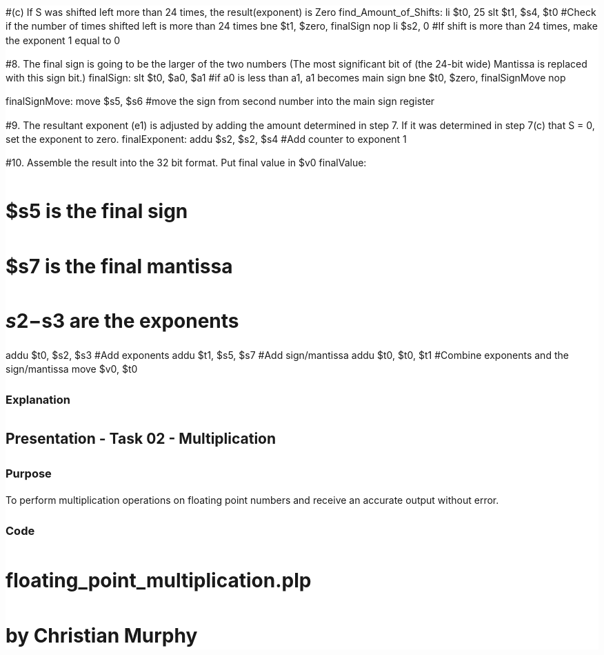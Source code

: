 #(c) If S was shifted left more than 24 times, the result(exponent) is Zero
find\_Amount\_of\_Shifts:
li	$t0,	25
slt	$t1,	$s4,	$t0	#Check if the number of times shifted left is more than 24 times
bne	$t1,	$zero,	finalSign
nop
li	$s2,	0	#If shift is more than 24 times, make the exponent 1 equal to 0



#8. The final sign is going to be the larger of the two numbers (The most significant bit of (the 24-bit wide) Mantissa is replaced with this sign bit.)
finalSign:
slt	$t0,	$a0,	$a1	#if a0 is less than a1, a1 becomes main sign
bne	$t0,	$zero,	finalSignMove
nop

finalSignMove:
move 	$s5,	$s6	#move the sign from second number into the main sign register



#9. The resultant exponent (e1) is adjusted by adding the amount determined in step 7. If it was determined in step 7(c) that S = 0, set the exponent to zero.
finalExponent:
addu	$s2,	$s2,	$s4		#Add counter to exponent 1



#10. Assemble the result into the 32 bit format. Put final value in $v0
finalValue:
# $s5 is the final sign
# $s7 is the final mantissa
# $s2-$s3 are the exponents
addu	$t0,	$s2,	$s3	#Add exponents
addu	$t1,	$s5,	$s7	#Add sign/mantissa
addu	$t0,	$t0,	$t1	#Combine exponents and the sign/mantissa
move	$v0,	$t0

### Explanation ###


## Presentation - Task 02 - Multiplication ##
### Purpose ###
To perform multiplication operations on floating point numbers and receive an accurate output without error.

### Code ###
# floating\_point\_multiplication.plp
# by Christian Murphy
